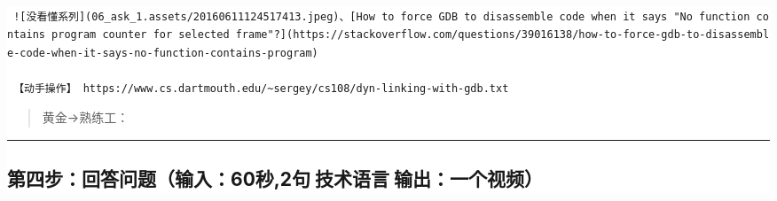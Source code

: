      ![没看懂系列](06_ask_1.assets/20160611124517413.jpeg)、[How to force GDB to disassemble code when it says "No function contains program counter for selected frame"?](https://stackoverflow.com/questions/39016138/how-to-force-gdb-to-disassemble-code-when-it-says-no-function-contains-program)

     【动手操作】 https://www.cs.dartmouth.edu/~sergey/cs108/dyn-linking-with-gdb.txt

     



> 黄金->熟练工：















----------------------------------------------------------------------------------------------------------------------



## 第四步：回答问题（输入：60秒,2句 技术语言  输出：一个视频）
